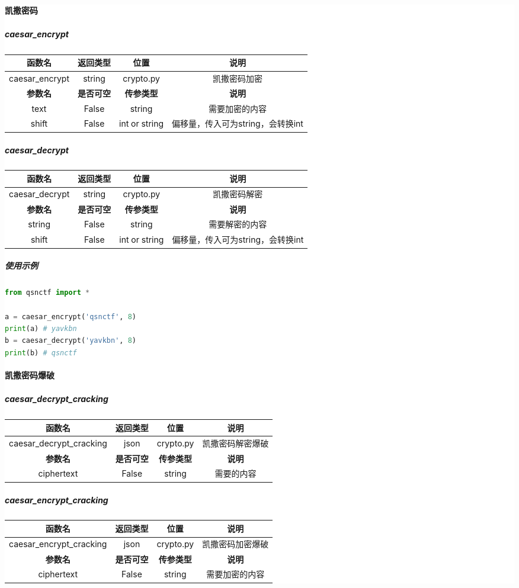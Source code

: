 #### 凯撒密码

##### caesar_encrypt

|   **函数名**   | **返回类型** |   **位置**    |             **说明**              |
| :------------: | :----------: | :-----------: | :-------------------------------: |
| caesar_encrypt |    string    |   crypto.py   |           凯撒密码加密            |
|   **参数名**   | **是否可空** | **传参类型**  |             **说明**              |
|      text      |    False     |    string     |          需要加密的内容           |
|     shift      |    False     | int or string | 偏移量，传入可为string，会转换int |

##### caesar_decrypt

|   **函数名**   | **返回类型** |   **位置**    |             **说明**              |
| :------------: | :----------: | :-----------: | :-------------------------------: |
| caesar_decrypt |    string    |   crypto.py   |           凯撒密码解密            |
|   **参数名**   | **是否可空** | **传参类型**  |             **说明**              |
|     string     |    False     |    string     |          需要解密的内容           |
|     shift      |    False     | int or string | 偏移量，传入可为string，会转换int |

##### 使用示例

```python
from qsnctf import *

a = caesar_encrypt('qsnctf', 8)
print(a) # yavkbn
b = caesar_decrypt('yavkbn', 8)
print(b) # qsnctf
```

#### 凯撒密码爆破

##### caesar_decrypt_cracking

|       **函数名**        | **返回类型** |   **位置**   |     **说明**     |
| :---------------------: | :----------: | :----------: | :--------------: |
| caesar_decrypt_cracking |     json     |  crypto.py   | 凯撒密码解密爆破 |
|       **参数名**        | **是否可空** | **传参类型** |     **说明**     |
|       ciphertext        |    False     |    string    |    需要的内容    |

##### caesar_encrypt_cracking

|       **函数名**        | **返回类型** |   **位置**   |     **说明**     |
| :---------------------: | :----------: | :----------: | :--------------: |
| caesar_encrypt_cracking |     json     |  crypto.py   | 凯撒密码加密爆破 |
|       **参数名**        | **是否可空** | **传参类型** |     **说明**     |
|       ciphertext        |    False     |    string    |  需要加密的内容  |

